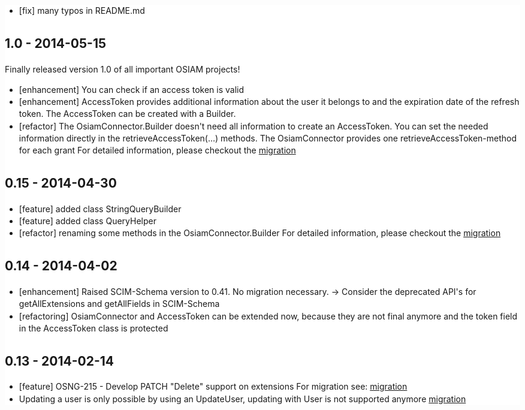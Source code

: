 - [fix] many typos in README.md

## 1.0 - 2014-05-15
Finally released version 1.0 of all important OSIAM projects!
- [enhancement] You can check if an access token is valid
- [enhancement] AccessToken provides additional information about the user it belongs to and the
  expiration date of the refresh token. The AccessToken can be created with a Builder.
- [refactor] The OsiamConnector.Builder doesn't need all information to create an AccessToken. You can set
  the needed information directly in the retrieveAccessToken(...) methods. The OsiamConnector provides one
  retrieveAccessToken-method for each grant
  For detailed information, please checkout the [migration](migration.md#from-015-to-10)

## 0.15 - 2014-04-30
- [feature] added class StringQueryBuilder
- [feature] added class QueryHelper
- [refactor] renaming some methods in the OsiamConnector.Builder
  For detailed information, please checkout the [migration](migration.md#from-014-to-015)

## 0.14 - 2014-04-02
- [enhancement] Raised SCIM-Schema version to 0.41. No migration necessary.
  -> Consider the deprecated API's for getAllExtensions and getAllFields in SCIM-Schema
- [refactoring] OsiamConnector and AccessToken can be extended now,
  because they are not final anymore and the token field in the AccessToken class is protected

## 0.13 - 2014-02-14
- [feature] OSNG-215 - Develop PATCH "Delete" support on extensions
  For migration see: [migration](migration.md#from-012-to-013)
- Updating a user is only possible by using an UpdateUser, updating with User is not supported anymore
  [migration](migration.md#from-012-to-013)
